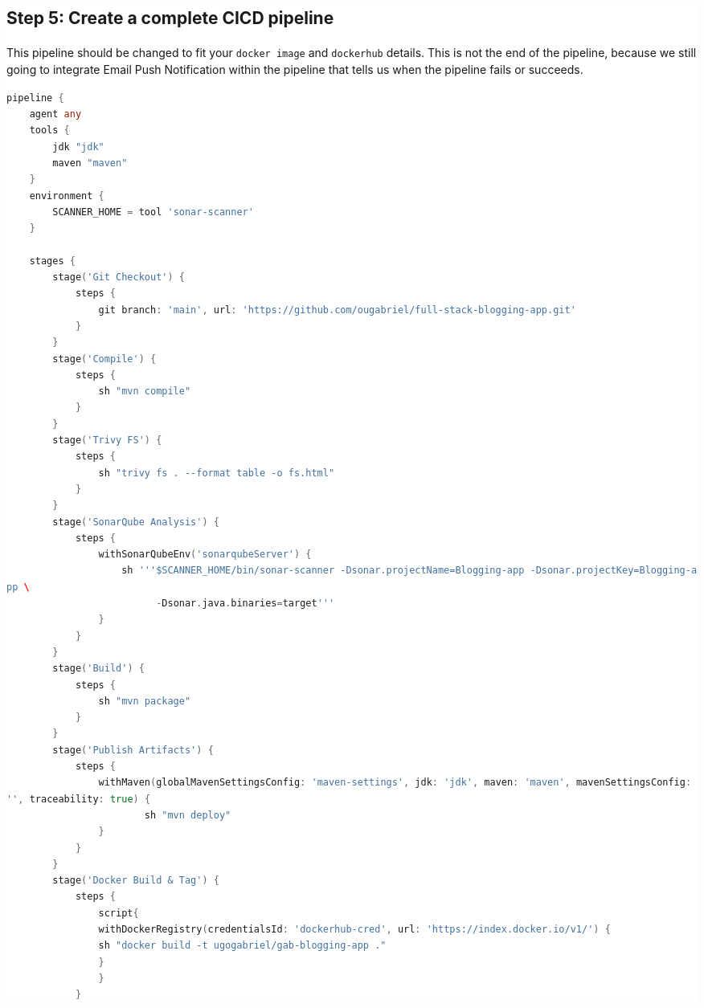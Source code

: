 ## **Step 5: Create a complete CICD pipeline**

This pipeline should be changed to fit your `docker image` and `dockerhub` details. This is not the end of the pipeline, because we still going to integrate Email Push Notification within the pipeline that tells us when the pipeline fails or succeeds.

```go
pipeline {
    agent any
    tools {
        jdk "jdk"
        maven "maven"
    }
    environment {
        SCANNER_HOME = tool 'sonar-scanner'
    }
    
    stages {
        stage('Git Checkout') {
            steps {
                git branch: 'main', url: 'https://github.com/ougabriel/full-stack-blogging-app.git'
            }
        }
        stage('Compile') {
            steps {
                sh "mvn compile"
            }
        }
        stage('Trivy FS') {
            steps {
                sh "trivy fs . --format table -o fs.html"
            }
        }
        stage('SonarQube Analysis') {
            steps {
                withSonarQubeEnv('sonarqubeServer') {
                    sh '''$SCANNER_HOME/bin/sonar-scanner -Dsonar.projectName=Blogging-app -Dsonar.projectKey=Blogging-app \
                          -Dsonar.java.binaries=target'''
                }
            }
        }
        stage('Build') {
            steps {
                sh "mvn package"
            }
        }
        stage('Publish Artifacts') {
            steps {
                withMaven(globalMavenSettingsConfig: 'maven-settings', jdk: 'jdk', maven: 'maven', mavenSettingsConfig: '', traceability: true) {
                        sh "mvn deploy"
                }
            }
        }
        stage('Docker Build & Tag') {
            steps {
                script{
                withDockerRegistry(credentialsId: 'dockerhub-cred', url: 'https://index.docker.io/v1/') {
                sh "docker build -t ugogabriel/gab-blogging-app ."
                }
                }
            }
```